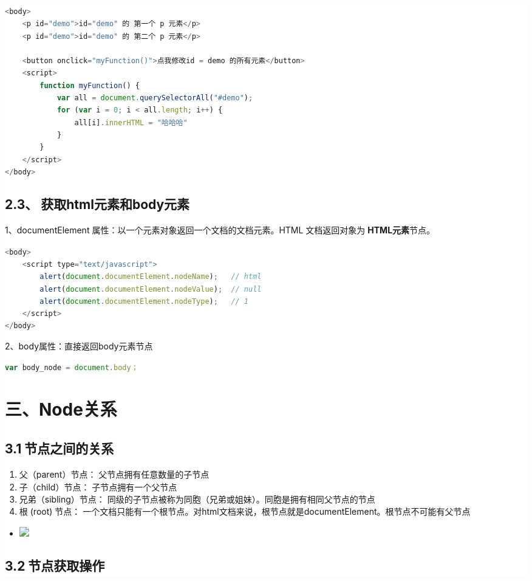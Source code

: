 ```javascript
<body>
    <p id="demo">id="demo" 的 第一个 p 元素</p>
    <p id="demo">id="demo" 的 第二个 p 元素</p>
    
    <button onclick="myFunction()">点我修改id = demo 的所有元素</button>
    <script>
	    function myFunction() {
	        var all = document.querySelectorAll("#demo");
	        for (var i = 0; i < all.length; i++) {
	        	all[i].innerHTML = "哈哈哈"
	        }
	    }
    </script>
</body>
```

## 2.3、	获取html元素和body元素

1、documentElement 属性：以一个元素对象返回一个文档的文档元素。HTML 文档返回对象为 **HTML元素**节点。

```javascript
<body>
    <script type="text/javascript">
    	alert(document.documentElement.nodeName);	// html
    	alert(document.documentElement.nodeValue);	// null
    	alert(document.documentElement.nodeType);	// 1
    </script>
</body>
```

2、body属性：直接返回body元素节点

```javascript
var body_node = document.body；
```

# 三、Node关系



## 3.1	节点之间的关系

1. 父（parent）节点：    父节点拥有任意数量的子节点
2. 子（child）节点：  子节点拥有一个父节点
3. 兄弟（sibling）节点：  同级的子节点被称为同胞（兄弟或姐妹）。同胞是拥有相同父节点的节点
4. 根  (root)  节点：      一个文档只能有一个根节点。对html文档来说，根节点就是documentElement。根节点不可能有父节点 

- ![](http://o7cqr8cfk.bkt.clouddn.com/16-11-6/71336062.jpg)




## 3.2	节点获取操作
